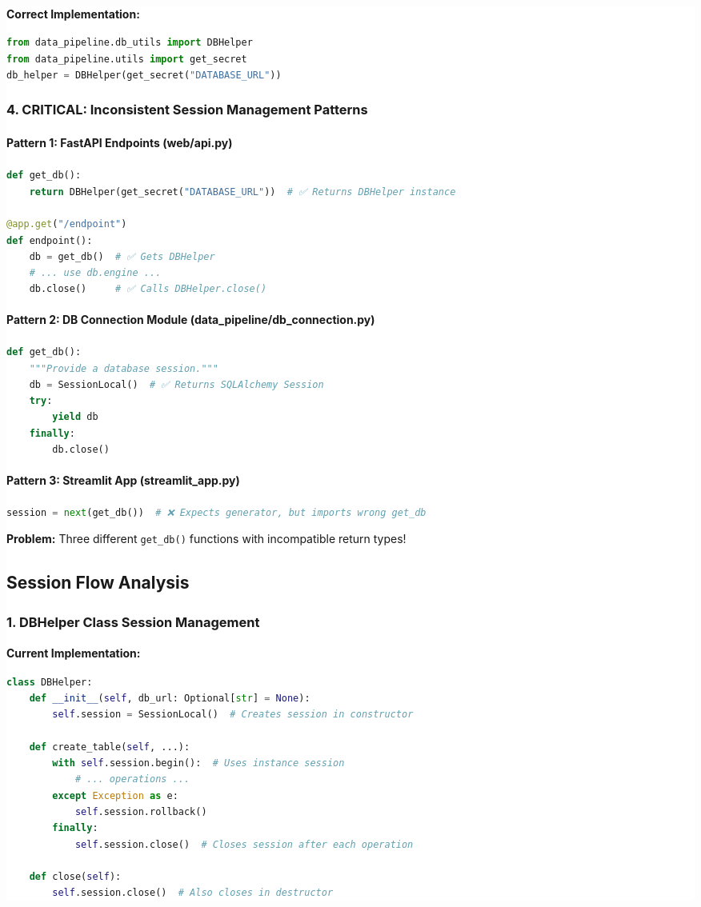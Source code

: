 **Correct Implementation:**
```python
from data_pipeline.db_utils import DBHelper
from data_pipeline.utils import get_secret
db_helper = DBHelper(get_secret("DATABASE_URL"))
```

### 4. **CRITICAL: Inconsistent Session Management Patterns**

#### Pattern 1: FastAPI Endpoints (web/api.py)
```python
def get_db():
    return DBHelper(get_secret("DATABASE_URL"))  # ✅ Returns DBHelper instance

@app.get("/endpoint")
def endpoint():
    db = get_db()  # ✅ Gets DBHelper
    # ... use db.engine ...
    db.close()     # ✅ Calls DBHelper.close()
```

#### Pattern 2: DB Connection Module (data_pipeline/db_connection.py)
```python
def get_db():
    """Provide a database session."""
    db = SessionLocal()  # ✅ Returns SQLAlchemy Session
    try:
        yield db
    finally:
        db.close()
```

#### Pattern 3: Streamlit App (streamlit_app.py)
```python
session = next(get_db())  # ❌ Expects generator, but imports wrong get_db
```

**Problem:** Three different `get_db()` functions with incompatible return types!

## Session Flow Analysis

### 1. **DBHelper Class Session Management**

**Current Implementation:**
```python
class DBHelper:
    def __init__(self, db_url: Optional[str] = None):
        self.session = SessionLocal()  # Creates session in constructor
        
    def create_table(self, ...):
        with self.session.begin():  # Uses instance session
            # ... operations ...
        except Exception as e:
            self.session.rollback()
        finally:
            self.session.close()  # Closes session after each operation
            
    def close(self):
        self.session.close()  # Also closes in destructor
```
